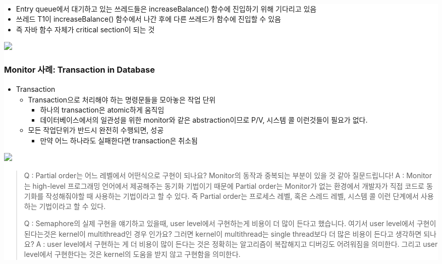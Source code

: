 - Entry queue에서 대기하고 있는 쓰레드들은 increaseBalance() 함수에 진입하기 위해 기다리고 있음
- 쓰레드 T1이 increaseBalance() 함수에서 나간 후에 다른 쓰레드가 함수에 진입할 수 있음
- 즉 자바 함수 자체가 critical section이 되는 것

![]({{site.url}}/assets/images/149.png)

### Monitor 사례: Transaction in Database

- Transaction
  - Transaction으로 처리해야 하는 명령문들을 모아놓은 작업 단위
    - 하나의 transaction은 atomic하게 움직임
    - 데이터베이스에서의 일관성을 위한 monitor와 같은 abstraction이므로 P/V, 시스템 콜 이런것들이 필요가 없다.
  - 모든 작업단위가 반드시 완전히 수행되면, 성공
    - 만약 어느 하나라도 실패한다면 transaction은 취소됨

![]({{site.url}}/assets/images/150.png)

> Q : Partial order는 어느 레벨에서 어떤식으로 구현이 되나요? Monitor의 동작과 중복되는 부분이 있을 것 같아 질문드립니다!
> A : Monitor는 high-level 프로그래밍 언어에서 제공해주는 동기화 기법이기 때문에 Partial order는 Monitor가 없는 환경에서 개발자가 직접 코드로 동기화를 작성해줘야할 때 사용하는 기법이라고 할 수 있다. 즉 Partial order는 프로세스 레벨, 혹은 스레드 레벨, 시스템 콜 이런 단계에서 사용하는 기법이라고 할 수 있다.
>
> Q : Semaphore의 실제 구현을 얘기하고 있을때, user level에서 구현하는게 비용이 더 많이 든다고 했습니다. 여기서 user level에서 구현이 된다는것은 kernel이 multithread인 경우 인가요? 그러면 kernel이 multithread는 single thread보다 더 많은 비용이 든다고 생각하면 되나요?
> A : user level에서 구현하는 게 더 비용이 많이 든다는 것은 정확히는 알고리즘이 복잡해지고 디버깅도 어려워짐을 의미한다. 그리고 user level에서 구현한다는 것은 kernel의 도움을 받지 않고 구현함을 의미한다. 
